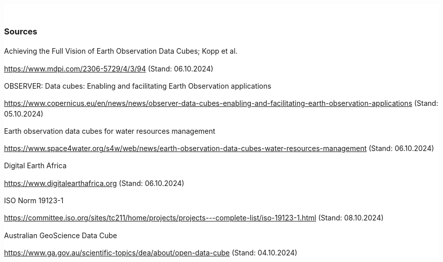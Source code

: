 <br />

### Sources 
Achieving the Full Vision of Earth Observation Data Cubes; Kopp et al. 

https://www.mdpi.com/2306-5729/4/3/94 (Stand: 06.10.2024) 

 

OBSERVER: Data cubes: Enabling and facilitating Earth Observation applications 

https://www.copernicus.eu/en/news/news/observer-data-cubes-enabling-and-facilitating-earth-observation-applications (Stand: 05.10.2024) 

 

Earth observation data cubes for water resources management 

https://www.space4water.org/s4w/web/news/earth-observation-data-cubes-water-resources-management (Stand: 06.10.2024) 

 

Digital Earth Africa 

https://www.digitalearthafrica.org (Stand: 06.10.2024) 

 

ISO Norm 19123-1 

https://committee.iso.org/sites/tc211/home/projects/projects---complete-list/iso-19123-1.html (Stand: 08.10.2024) 

 

Australian GeoScience Data Cube 

https://www.ga.gov.au/scientific-topics/dea/about/open-data-cube (Stand: 04.10.2024) 

 

 

 


